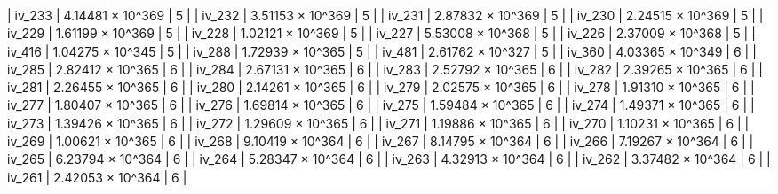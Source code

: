 | iv_233 | 4.14481 × 10^369 | 5 |
| iv_232 | 3.51153 × 10^369 | 5 |
| iv_231 | 2.87832 × 10^369 | 5 |
| iv_230 | 2.24515 × 10^369 | 5 |
| iv_229 | 1.61199 × 10^369 | 5 |
| iv_228 | 1.02121 × 10^369 | 5 |
| iv_227 | 5.53008 × 10^368 | 5 |
| iv_226 | 2.37009 × 10^368 | 5 |
| iv_416 | 1.04275 × 10^345 | 5 |
| iv_288 | 1.72939 × 10^365 | 5 |
| iv_481 | 2.61762 × 10^327 | 5 |
| iv_360 | 4.03365 × 10^349 | 6 |
| iv_285 | 2.82412 × 10^365 | 6 |
| iv_284 | 2.67131 × 10^365 | 6 |
| iv_283 | 2.52792 × 10^365 | 6 |
| iv_282 | 2.39265 × 10^365 | 6 |
| iv_281 | 2.26455 × 10^365 | 6 |
| iv_280 | 2.14261 × 10^365 | 6 |
| iv_279 | 2.02575 × 10^365 | 6 |
| iv_278 | 1.91310 × 10^365 | 6 |
| iv_277 | 1.80407 × 10^365 | 6 |
| iv_276 | 1.69814 × 10^365 | 6 |
| iv_275 | 1.59484 × 10^365 | 6 |
| iv_274 | 1.49371 × 10^365 | 6 |
| iv_273 | 1.39426 × 10^365 | 6 |
| iv_272 | 1.29609 × 10^365 | 6 |
| iv_271 | 1.19886 × 10^365 | 6 |
| iv_270 | 1.10231 × 10^365 | 6 |
| iv_269 | 1.00621 × 10^365 | 6 |
| iv_268 | 9.10419 × 10^364 | 6 |
| iv_267 | 8.14795 × 10^364 | 6 |
| iv_266 | 7.19267 × 10^364 | 6 |
| iv_265 | 6.23794 × 10^364 | 6 |
| iv_264 | 5.28347 × 10^364 | 6 |
| iv_263 | 4.32913 × 10^364 | 6 |
| iv_262 | 3.37482 × 10^364 | 6 |
| iv_261 | 2.42053 × 10^364 | 6 |